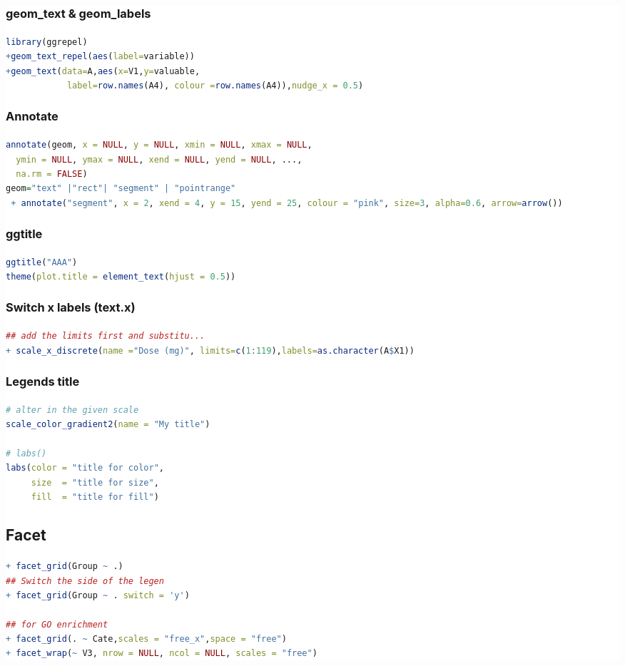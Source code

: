 ### geom_text & geom_labels

```r
library(ggrepel)
+geom_text_repel(aes(label=variable))
+geom_text(data=A,aes(x=V1,y=valuable,
            label=row.names(A4), colour =row.names(A4)),nudge_x = 0.5)

```

### Annotate

```r
annotate(geom, x = NULL, y = NULL, xmin = NULL, xmax = NULL,
  ymin = NULL, ymax = NULL, xend = NULL, yend = NULL, ...,
  na.rm = FALSE)
geom="text" |"rect"| "segment" | "pointrange"
 + annotate("segment", x = 2, xend = 4, y = 15, yend = 25, colour = "pink", size=3, alpha=0.6, arrow=arrow())
```

### ggtitle

```r
ggtitle("AAA")
theme(plot.title = element_text(hjust = 0.5))
```


### Switch x labels (text.x)

```r
## add the limits first and substitu...
+ scale_x_discrete(name ="Dose (mg)", limits=c(1:119),labels=as.character(A$X1))
```

### Legends title

```r
# alter in the given scale
scale_color_gradient2(name = "My title")

# labs()
labs(color = "title for color",
     size  = "title for size",
     fill  = "title for fill")
```

## Facet

```r
+ facet_grid(Group ~ .)
## Switch the side of the legen
+ facet_grid(Group ~ . switch = 'y')

## for GO enrichment
+ facet_grid(. ~ Cate,scales = "free_x",space = "free")
+ facet_wrap(~ V3, nrow = NULL, ncol = NULL, scales = "free")
```
